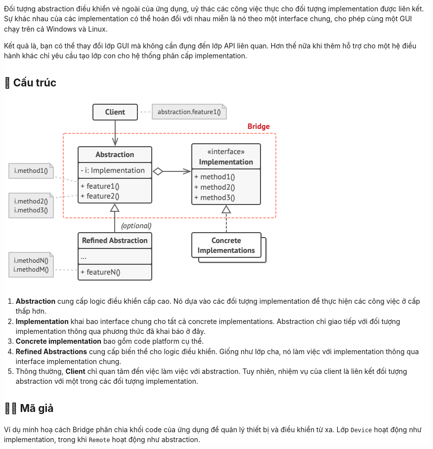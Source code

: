 Đối tượng abstraction điều khiển vẻ ngoài của ứng dụng, uỷ thác các công việc thực cho đối tượng implementation được liên kết. Sự khác nhau của các implementation có thể hoán đổi với nhau miễn là nó theo một interface chung, cho phép cùng một GUI chạy trên cả Windows và Linux.

Kết quả là, bạn có thể thay đổi lớp GUI mà không cần đụng đến lớp API liên quan. Hơn thế nữa khi thêm hỗ trợ cho một hệ điều hành khác chỉ yêu cầu tạo lớp con cho hệ thống phân cấp implementation.

## 🏢 Cấu trúc

![structure](./assets/structure.png)

1. **Abstraction** cung cấp logic điều khiển cấp cao. Nó dựa vào các đối tượng implementation để thực hiện các công việc ở cấp thấp hơn.
2. **Implementation** khai bao interface chung cho tất cả concrete implementations. Abstraction chỉ giao tiếp với đối tượng implementation thông qua phương thức đã khai báo ở đây.
3. **Concrete implementation** bao gồm code platform cụ thể.
4. **Refined Abstractions** cung cấp biến thể cho logic điều khiển. Giống như lớp cha, nó làm việc với implementation thông qua interface implementation chung.
5. Thông thường, **Client** chỉ quan tâm đến việc làm việc với abstraction. Tuy nhiên, nhiệm vụ của client là liên kết đối tượng abstraction với một trong các đối tượng implementation.

## 👨‍💻 Mã giả

Ví dụ minh hoạ cách Bridge phân chia khối code của ứng dụng để quản lý thiết bị và điều khiển từ xa. Lớp `Device` hoạt động như implementation, trong khi `Remote` hoạt động như abstraction.
